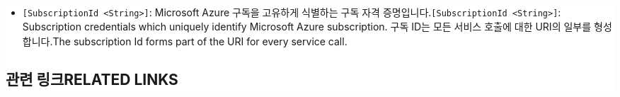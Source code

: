   - <span data-ttu-id="b45fa-148">`[SubscriptionId <String>]`: Microsoft Azure 구독을 고유하게 식별하는 구독 자격 증명입니다.</span><span class="sxs-lookup"><span data-stu-id="b45fa-148">`[SubscriptionId <String>]`: Subscription credentials which uniquely identify Microsoft Azure subscription.</span></span> <span data-ttu-id="b45fa-149">구독 ID는 모든 서비스 호출에 대한 URI의 일부를 형성합니다.</span><span class="sxs-lookup"><span data-stu-id="b45fa-149">The subscription Id forms part of the URI for every service call.</span></span>

## <span data-ttu-id="b45fa-150">관련 링크</span><span class="sxs-lookup"><span data-stu-id="b45fa-150">RELATED LINKS</span></span>

